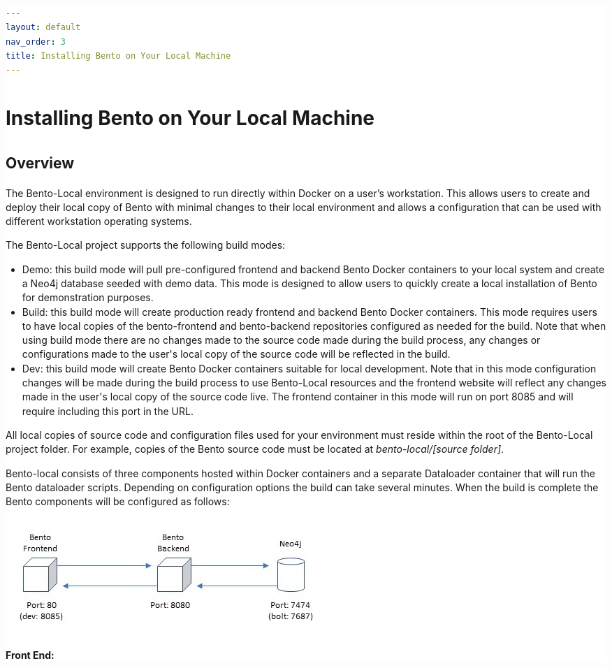 ```yaml
---
layout: default
nav_order: 3
title: Installing Bento on Your Local Machine 
---
```


# Installing Bento on Your Local Machine

## Overview
The Bento-Local environment is designed to run directly within Docker on a user’s workstation. This allows users to create and deploy their local copy of Bento with minimal changes to their local environment and allows a configuration that can be used with different workstation operating systems. 

The Bento-Local project supports the following build modes:
* Demo:  this build mode will pull pre-configured frontend and backend Bento Docker containers to your local system and create a Neo4j database seeded with demo data. This mode is designed to allow users to quickly create a local installation of Bento for demonstration purposes.
* Build:  this build mode will create production ready frontend and backend Bento Docker containers. This mode requires users to have local copies of the bento-frontend and bento-backend repositories configured as needed for the build. Note that when using build mode there are no changes made to the source code made during the build process, any changes or configurations made to the user's local copy of the source code will be reflected in the build.
* Dev:  this build mode will create Bento Docker containers suitable for local development. Note that in this mode configuration changes will be made during the build process to use Bento-Local resources and the frontend website will reflect any changes made in the user's local copy of the source code live. The frontend container in this mode will run on port 8085 and will require including this port in the  URL.

All local copies of source code and configuration files used for your environment must reside within the root of the Bento-Local project folder. For example, copies of the Bento source code must be located at *bento-local/[source folder]*.


Bento-local consists of three components hosted within Docker containers and a separate Dataloader container that will run the Bento dataloader scripts. Depending on configuration options the build can take several minutes. When the build is complete the Bento components will be configured as follows:

![System Architecture](resources/bento-local/architecture.jpg)

**Front End:**
